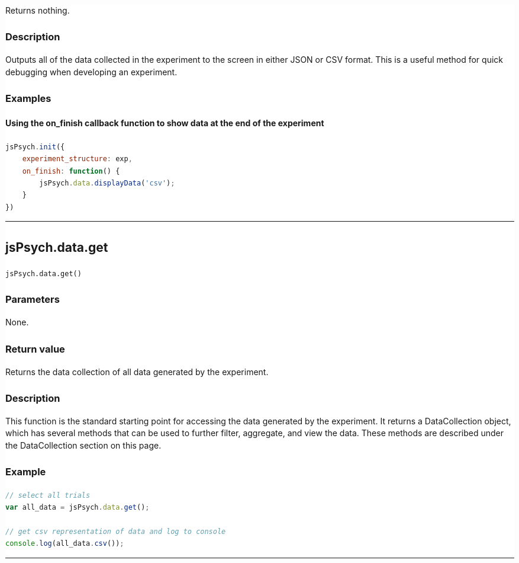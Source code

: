 Returns nothing.

### Description

Outputs all of the data collected in the experiment to the screen in either JSON or CSV format. This is a useful method for quick debugging when developing an experiment.

### Examples

#### Using the on_finish callback function to show data at the end of the experiment

```javascript
jsPsych.init({
	experiment_structure: exp,
	on_finish: function() {
		jsPsych.data.displayData('csv');
	}
})
```

---

## jsPsych.data.get

```
jsPsych.data.get()
```

### Parameters

None.

### Return value

Returns the data collection of all data generated by the experiment.

### Description

This function is the standard starting point for accessing the data generated by the experiment. It returns a DataCollection object, which has
several methods that can be used to further filter, aggregate, and view the data. These methods are described under the DataCollection section
on this page.

### Example

```javascript
// select all trials
var all_data = jsPsych.data.get();

// get csv representation of data and log to console
console.log(all_data.csv());
```

---